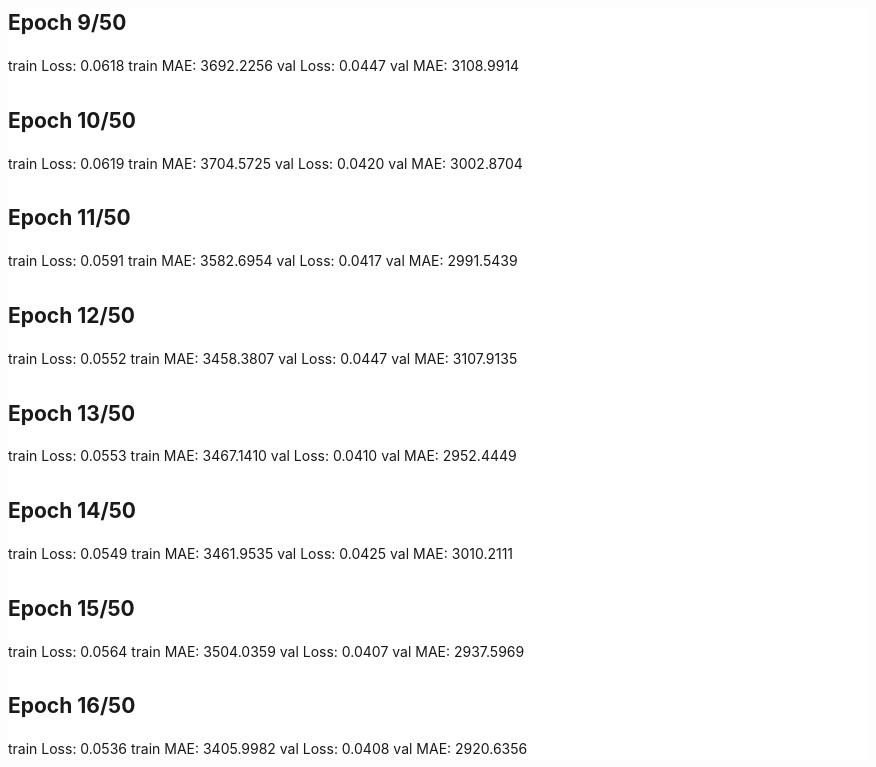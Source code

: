 Epoch 9/50
----------
train Loss: 0.0618
train MAE: 3692.2256
val Loss: 0.0447
val MAE: 3108.9914

Epoch 10/50
----------
train Loss: 0.0619
train MAE: 3704.5725
val Loss: 0.0420
val MAE: 3002.8704

Epoch 11/50
----------
train Loss: 0.0591
train MAE: 3582.6954
val Loss: 0.0417
val MAE: 2991.5439

Epoch 12/50
----------
train Loss: 0.0552
train MAE: 3458.3807
val Loss: 0.0447
val MAE: 3107.9135

Epoch 13/50
----------
train Loss: 0.0553
train MAE: 3467.1410
val Loss: 0.0410
val MAE: 2952.4449

Epoch 14/50
----------
train Loss: 0.0549
train MAE: 3461.9535
val Loss: 0.0425
val MAE: 3010.2111

Epoch 15/50
----------
train Loss: 0.0564
train MAE: 3504.0359
val Loss: 0.0407
val MAE: 2937.5969

Epoch 16/50
----------
train Loss: 0.0536
train MAE: 3405.9982
val Loss: 0.0408
val MAE: 2920.6356
